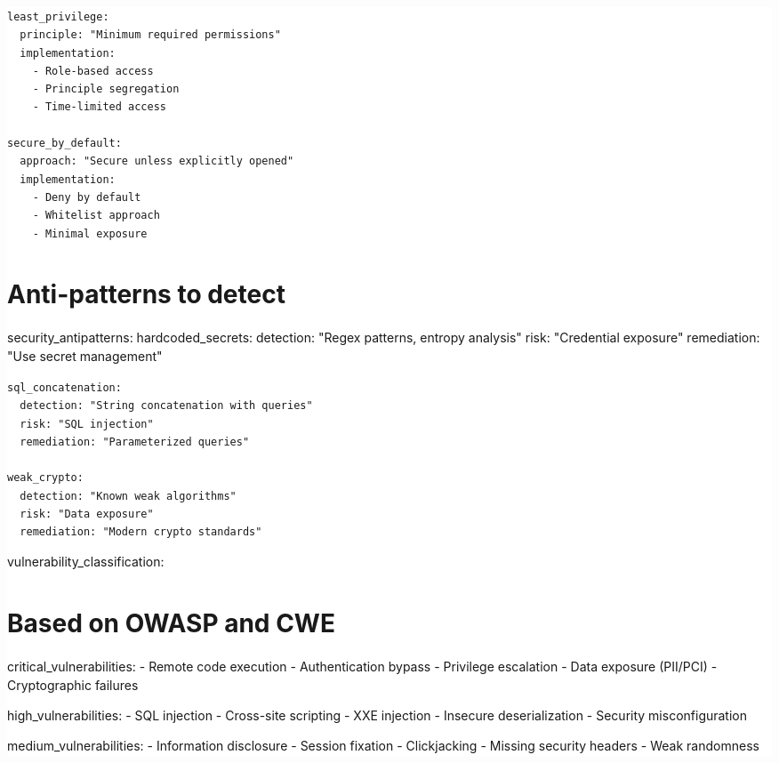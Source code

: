     least_privilege:
      principle: "Minimum required permissions"
      implementation:
        - Role-based access
        - Principle segregation
        - Time-limited access
    
    secure_by_default:
      approach: "Secure unless explicitly opened"
      implementation:
        - Deny by default
        - Whitelist approach
        - Minimal exposure
  
  # Anti-patterns to detect
  security_antipatterns:
    hardcoded_secrets:
      detection: "Regex patterns, entropy analysis"
      risk: "Credential exposure"
      remediation: "Use secret management"
    
    sql_concatenation:
      detection: "String concatenation with queries"
      risk: "SQL injection"
      remediation: "Parameterized queries"
    
    weak_crypto:
      detection: "Known weak algorithms"
      risk: "Data exposure"
      remediation: "Modern crypto standards"

vulnerability_classification:
  # Based on OWASP and CWE
  critical_vulnerabilities:
    - Remote code execution
    - Authentication bypass
    - Privilege escalation
    - Data exposure (PII/PCI)
    - Cryptographic failures
  
  high_vulnerabilities:
    - SQL injection
    - Cross-site scripting
    - XXE injection
    - Insecure deserialization
    - Security misconfiguration
  
  medium_vulnerabilities:
    - Information disclosure
    - Session fixation
    - Clickjacking
    - Missing security headers
    - Weak randomness
  